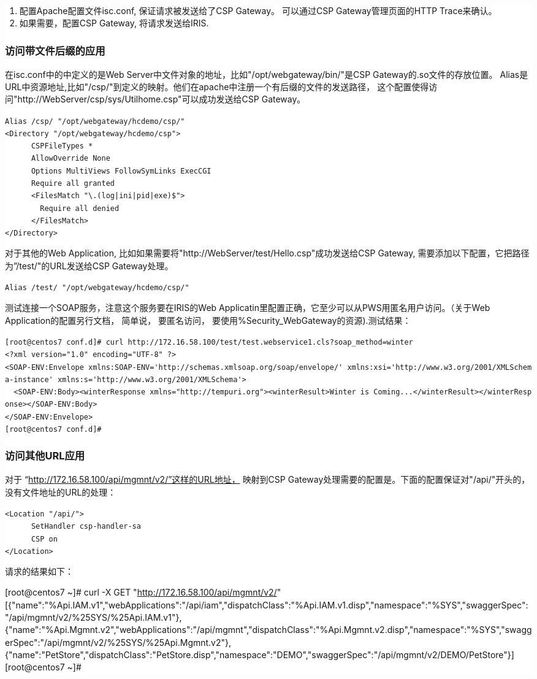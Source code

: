 1. 配置Apache配置文件isc.conf, 保证请求被发送给了CSP Gateway。 可以通过CSP Gateway管理页面的HTTP Trace来确认。
2. 如果需要，配置CSP Gateway, 将请求发送给IRIS. 

### 访问带文件后缀的应用

在isc.conf中的<Directory>中定义的是Web Server中文件对象的地址，比如"/opt/webgateway/bin/"是CSP Gateway的.so文件的存放位置。 Alias是URL中资源地址,比如"/csp/"到<Directory>定义的映射。他们在apache中注册一个有后缀的文件的发送路径， 这个配置使得访问"http://WebServer/csp/sys/Utilhome.csp"可以成功发送给CSP Gateway。

    Alias /csp/ "/opt/webgateway/hcdemo/csp/"
    <Directory "/opt/webgateway/hcdemo/csp">
          CSPFileTypes *
          AllowOverride None
          Options MultiViews FollowSymLinks ExecCGI
          Require all granted
          <FilesMatch "\.(log|ini|pid|exe)$">
            Require all denied
          </FilesMatch>
    </Directory>

对于其他的Web Application, 比如如果需要将"http://WebServer/test/Hello.csp"成功发送给CSP Gateway, 需要添加以下配置，它把路径为”/test/"的URL发送给CSP Gateway处理。

    Alias /test/ "/opt/webgateway/hcdemo/csp/"

测试连接一个SOAP服务，注意这个服务要在IRIS的Web Applicatin里配置正确，它至少可以从PWS用匿名用户访问。（关于Web Application的配置另行文档， 简单说， 要匿名访问， 要使用%Security_WebGateway的资源).测试结果：

    [root@centos7 conf.d]# curl http://172.16.58.100/test/test.webservice1.cls?soap_method=winter
    <?xml version="1.0" encoding="UTF-8" ?>
    <SOAP-ENV:Envelope xmlns:SOAP-ENV='http://schemas.xmlsoap.org/soap/envelope/' xmlns:xsi='http://www.w3.org/2001/XMLSchema-instance' xmlns:s='http://www.w3.org/2001/XMLSchema'>
      <SOAP-ENV:Body><winterResponse xmlns="http://tempuri.org"><winterResult>Winter is Coming...</winterResult></winterResponse></SOAP-ENV:Body>
    </SOAP-ENV:Envelope>
    [root@centos7 conf.d]#

### 访问其他URL应用

对于 “http://172.16.58.100/api/mgmnt/v2/”这样的URL地址， 映射到CSP Gateway处理需要的配置是<Location>。下面的配置保证对"/api/"开头的，没有文件地址的URL的处理： 

    <Location "/api/">
          SetHandler csp-handler-sa
          CSP on
    </Location>

请求的结果如下： 
  
  [root@centos7 ~]# curl -X GET "http://172.16.58.100/api/mgmnt/v2/"
  [{"name":"%Api.IAM.v1","webApplications":"/api/iam","dispatchClass":"%Api.IAM.v1.disp","namespace":"%SYS","swaggerSpec":"/api/mgmnt/v2/%25SYS/%25Api.IAM.v1"},{"name":"%Api.Mgmnt.v2","webApplications":"/api/mgmnt","dispatchClass":"%Api.Mgmnt.v2.disp","namespace":"%SYS","swaggerSpec":"/api/mgmnt/v2/%25SYS/%25Api.Mgmnt.v2"},{"name":"PetStore","dispatchClass":"PetStore.disp","namespace":"DEMO","swaggerSpec":"/api/mgmnt/v2/DEMO/PetStore"}][root@centos7 ~]#
